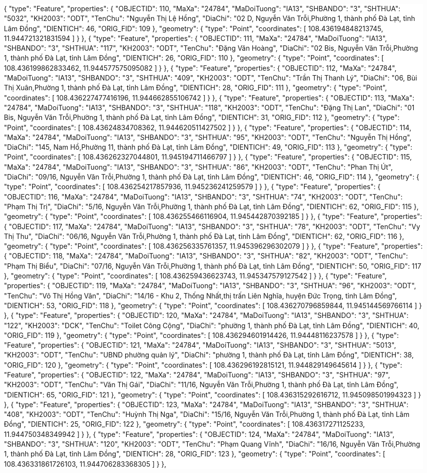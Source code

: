 { "type": "Feature", "properties": { "OBJECTID": 110, "MaXa": "24784", "MaDoiTuong": "IA13", "SHBANDO": "3", "SHTHUA": "5032", "KH2003": "ODT", "TenChu": "Nguyễn Thị Lệ Hồng", "DiaChi": "02 D, Nguyễn Văn Trỗi,Phường 1, thành phố Đà Lạt, tỉnh Lâm Đồng", "DIENTICH": 46, "ORIG_FID": 109 }, "geometry": { "type": "Point", "coordinates": [ 108.436194848213745, 11.944721321831594 ] } },
{ "type": "Feature", "properties": { "OBJECTID": 111, "MaXa": "24784", "MaDoiTuong": "IA13", "SHBANDO": "3", "SHTHUA": "117", "KH2003": "ODT", "TenChu": "Đặng Văn Hoàng", "DiaChi": "02 Bis, Nguyễn Văn Trỗi,Phường 1, thành phố Đà Lạt, tỉnh Lâm Đồng", "DIENTICH": 26, "ORIG_FID": 110 }, "geometry": { "type": "Point", "coordinates": [ 108.436199862833462, 11.944577575095082 ] } },
{ "type": "Feature", "properties": { "OBJECTID": 112, "MaXa": "24784", "MaDoiTuong": "IA13", "SHBANDO": "3", "SHTHUA": "409", "KH2003": "ODT", "TenChu": "Trần Thị Thanh Lý", "DiaChi": "06, Bùi Thị Xuân,Phường 1, thành phố Đà Lạt, tỉnh Lâm Đồng", "DIENTICH": 28, "ORIG_FID": 111 }, "geometry": { "type": "Point", "coordinates": [ 108.436227477416196, 11.944662855106742 ] } },
{ "type": "Feature", "properties": { "OBJECTID": 113, "MaXa": "24784", "MaDoiTuong": "IA13", "SHBANDO": "3", "SHTHUA": "118", "KH2003": "ODT", "TenChu": "Đặng Thị Lan", "DiaChi": "01 Bis, Nguyễn Văn Trỗi,Phường 1, thành phố Đà Lạt, tỉnh Lâm Đồng", "DIENTICH": 31, "ORIG_FID": 112 }, "geometry": { "type": "Point", "coordinates": [ 108.43624834708362, 11.944620511427502 ] } },
{ "type": "Feature", "properties": { "OBJECTID": 114, "MaXa": "24784", "MaDoiTuong": "IA13", "SHBANDO": "3", "SHTHUA": "95", "KH2003": "ODT", "TenChu": "Nguyễn Thị Hồng", "DiaChi": "145, Nam Hồ,Phường 11, thành phố Đà Lạt, tỉnh Lâm Đồng", "DIENTICH": 49, "ORIG_FID": 113 }, "geometry": { "type": "Point", "coordinates": [ 108.436262327044801, 11.945194711466797 ] } },
{ "type": "Feature", "properties": { "OBJECTID": 115, "MaXa": "24784", "MaDoiTuong": "IA13", "SHBANDO": "3", "SHTHUA": "86", "KH2003": "ODT", "TenChu": "Phan Thị Út", "DiaChi": "09\/16, Nguyễn Văn Trỗi,Phường 1, thành phố Đà Lạt, tỉnh Lâm Đồng", "DIENTICH": 46, "ORIG_FID": 114 }, "geometry": { "type": "Point", "coordinates": [ 108.436254217857936, 11.945236241259579 ] } },
{ "type": "Feature", "properties": { "OBJECTID": 116, "MaXa": "24784", "MaDoiTuong": "IA13", "SHBANDO": "3", "SHTHUA": "74", "KH2003": "ODT", "TenChu": "Phạm Thị Trị", "DiaChi": "5\/16, Nguyễn Văn Trỗi,Phường 1, thành phố Đà Lạt, tỉnh Lâm Đồng", "DIENTICH": 62, "ORIG_FID": 115 }, "geometry": { "type": "Point", "coordinates": [ 108.436255466116904, 11.945442870392185 ] } },
{ "type": "Feature", "properties": { "OBJECTID": 117, "MaXa": "24784", "MaDoiTuong": "IA13", "SHBANDO": "3", "SHTHUA": "78", "KH2003": "ODT", "TenChu": "Vy Thị Thu", "DiaChi": "06\/16, Nguyễn Văn Trỗi,Phường 1, thành phố Đà Lạt, tỉnh Lâm Đồng", "DIENTICH": 62, "ORIG_FID": 116 }, "geometry": { "type": "Point", "coordinates": [ 108.436256335761357, 11.945396296302079 ] } },
{ "type": "Feature", "properties": { "OBJECTID": 118, "MaXa": "24784", "MaDoiTuong": "IA13", "SHBANDO": "3", "SHTHUA": "82", "KH2003": "ODT", "TenChu": "Phạm Thị Biểu", "DiaChi": "07\/16, Nguyễn Văn Trỗi,Phường 1, thành phố Đà Lạt, tỉnh Lâm Đồng", "DIENTICH": 50, "ORIG_FID": 117 }, "geometry": { "type": "Point", "coordinates": [ 108.436259436623743, 11.945347579127542 ] } },
{ "type": "Feature", "properties": { "OBJECTID": 119, "MaXa": "24784", "MaDoiTuong": "IA13", "SHBANDO": "3", "SHTHUA": "96", "KH2003": "ODT", "TenChu": "Võ Thị Hồng Vân", "DiaChi": "14\/16 - Khu 2, Thống Nhất,thị trấn Liên Nghĩa, huyện Đức Trọng, tỉnh Lâm Đồng", "DIENTICH": 53, "ORIG_FID": 118 }, "geometry": { "type": "Point", "coordinates": [ 108.436270796859844, 11.945144569766114 ] } },
{ "type": "Feature", "properties": { "OBJECTID": 120, "MaXa": "24784", "MaDoiTuong": "IA13", "SHBANDO": "3", "SHTHUA": "122", "KH2003": "DCK", "TenChu": "Toilet Công Cộng", "DiaChi": "phường 1, thành phố Đà Lạt, tỉnh Lâm Đồng", "DIENTICH": 40, "ORIG_FID": 119 }, "geometry": { "type": "Point", "coordinates": [ 108.436294601914426, 11.94448116237578 ] } },
{ "type": "Feature", "properties": { "OBJECTID": 121, "MaXa": "24784", "MaDoiTuong": "IA13", "SHBANDO": "3", "SHTHUA": "5013", "KH2003": "ODT", "TenChu": "UBND phường quản lý", "DiaChi": "phường 1, thành phố Đà Lạt, tỉnh Lâm Đồng", "DIENTICH": 38, "ORIG_FID": 120 }, "geometry": { "type": "Point", "coordinates": [ 108.436296192815121, 11.944829149645614 ] } },
{ "type": "Feature", "properties": { "OBJECTID": 122, "MaXa": "24784", "MaDoiTuong": "IA13", "SHBANDO": "3", "SHTHUA": "97", "KH2003": "ODT", "TenChu": "Văn Thị Gái", "DiaChi": "11\/16, Nguyễn Văn Trỗi,Phường 1, thành phố Đà Lạt, tỉnh Lâm Đồng", "DIENTICH": 65, "ORIG_FID": 121 }, "geometry": { "type": "Point", "coordinates": [ 108.436315292616712, 11.945098501994323 ] } },
{ "type": "Feature", "properties": { "OBJECTID": 123, "MaXa": "24784", "MaDoiTuong": "IA13", "SHBANDO": "3", "SHTHUA": "408", "KH2003": "ODT", "TenChu": "Huỳnh Thị Nga", "DiaChi": "15\/16, Nguyễn Văn Trỗi,Phường 1, thành phố Đà Lạt, tỉnh Lâm Đồng", "DIENTICH": 25, "ORIG_FID": 122 }, "geometry": { "type": "Point", "coordinates": [ 108.436317271125233, 11.944750348349942 ] } },
{ "type": "Feature", "properties": { "OBJECTID": 124, "MaXa": "24784", "MaDoiTuong": "IA13", "SHBANDO": "3", "SHTHUA": "120", "KH2003": "ODT", "TenChu": "Phạm Quang Vĩnh", "DiaChi": "16\/16, Nguyễn Văn Trỗi,Phường 1, thành phố Đà Lạt, tỉnh Lâm Đồng", "DIENTICH": 28, "ORIG_FID": 123 }, "geometry": { "type": "Point", "coordinates": [ 108.436331861726103, 11.944706283368305 ] } },